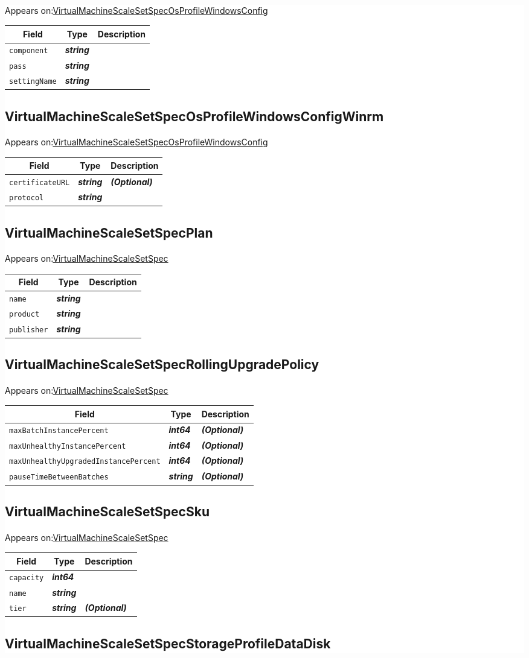 Appears on:[VirtualMachineScaleSetSpecOsProfileWindowsConfig](#virtualmachinescalesetspecosprofilewindowsconfig)

| Field | Type | Description |
| ------ | ----- | ----------- |
| `component` | ***string***||
| `pass` | ***string***||
| `settingName` | ***string***||
## VirtualMachineScaleSetSpecOsProfileWindowsConfigWinrm

Appears on:[VirtualMachineScaleSetSpecOsProfileWindowsConfig](#virtualmachinescalesetspecosprofilewindowsconfig)

| Field | Type | Description |
| ------ | ----- | ----------- |
| `certificateURL` | ***string***| ***(Optional)*** |
| `protocol` | ***string***||
## VirtualMachineScaleSetSpecPlan

Appears on:[VirtualMachineScaleSetSpec](#virtualmachinescalesetspec)

| Field | Type | Description |
| ------ | ----- | ----------- |
| `name` | ***string***||
| `product` | ***string***||
| `publisher` | ***string***||
## VirtualMachineScaleSetSpecRollingUpgradePolicy

Appears on:[VirtualMachineScaleSetSpec](#virtualmachinescalesetspec)

| Field | Type | Description |
| ------ | ----- | ----------- |
| `maxBatchInstancePercent` | ***int64***| ***(Optional)*** |
| `maxUnhealthyInstancePercent` | ***int64***| ***(Optional)*** |
| `maxUnhealthyUpgradedInstancePercent` | ***int64***| ***(Optional)*** |
| `pauseTimeBetweenBatches` | ***string***| ***(Optional)*** |
## VirtualMachineScaleSetSpecSku

Appears on:[VirtualMachineScaleSetSpec](#virtualmachinescalesetspec)

| Field | Type | Description |
| ------ | ----- | ----------- |
| `capacity` | ***int64***||
| `name` | ***string***||
| `tier` | ***string***| ***(Optional)*** |
## VirtualMachineScaleSetSpecStorageProfileDataDisk

